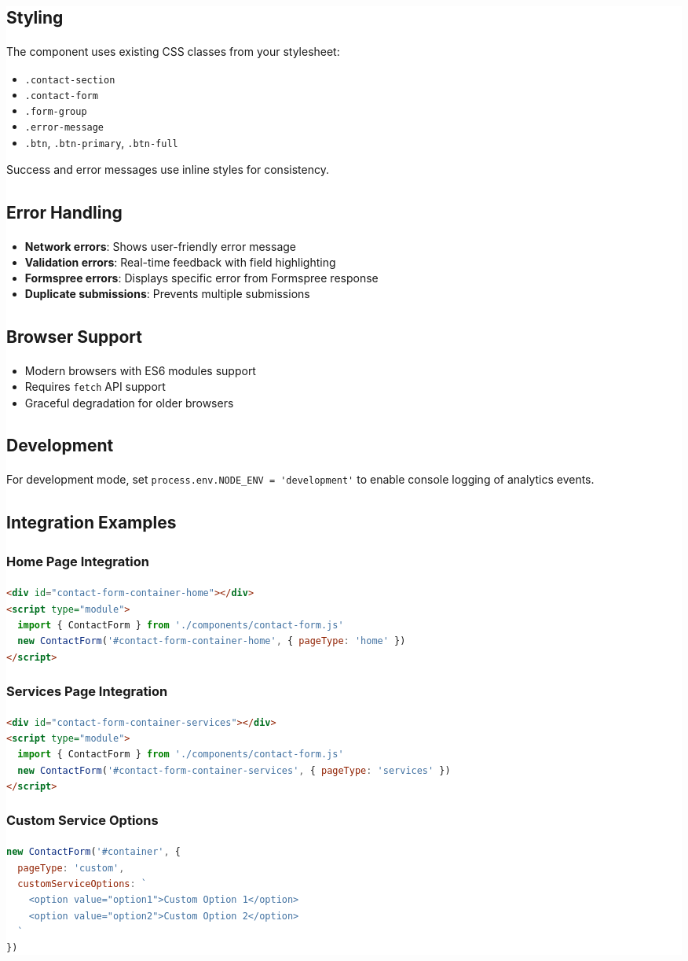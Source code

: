 ## Styling

The component uses existing CSS classes from your stylesheet:
- `.contact-section`
- `.contact-form`
- `.form-group`
- `.error-message`
- `.btn`, `.btn-primary`, `.btn-full`

Success and error messages use inline styles for consistency.

## Error Handling

- **Network errors**: Shows user-friendly error message
- **Validation errors**: Real-time feedback with field highlighting
- **Formspree errors**: Displays specific error from Formspree response
- **Duplicate submissions**: Prevents multiple submissions

## Browser Support

- Modern browsers with ES6 modules support
- Requires `fetch` API support
- Graceful degradation for older browsers

## Development

For development mode, set `process.env.NODE_ENV = 'development'` to enable console logging of analytics events.

## Integration Examples

### Home Page Integration
```html
<div id="contact-form-container-home"></div>
<script type="module">
  import { ContactForm } from './components/contact-form.js'
  new ContactForm('#contact-form-container-home', { pageType: 'home' })
</script>
```

### Services Page Integration
```html
<div id="contact-form-container-services"></div>
<script type="module">
  import { ContactForm } from './components/contact-form.js'
  new ContactForm('#contact-form-container-services', { pageType: 'services' })
</script>
```

### Custom Service Options
```javascript
new ContactForm('#container', {
  pageType: 'custom',
  customServiceOptions: `
    <option value="option1">Custom Option 1</option>
    <option value="option2">Custom Option 2</option>
  `
})
```
